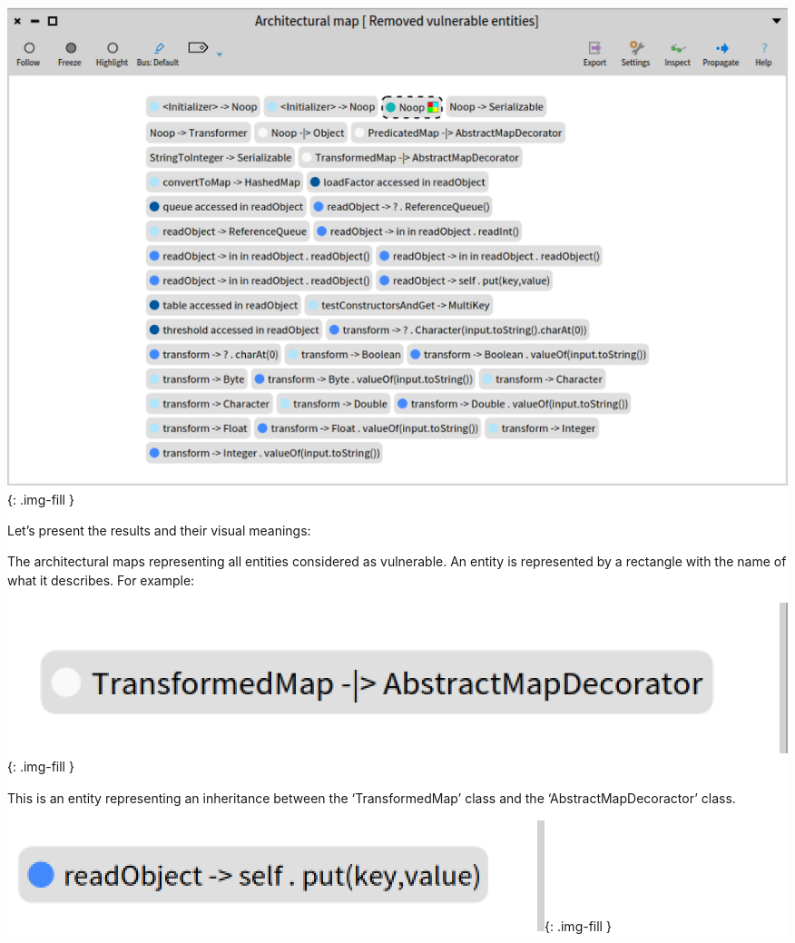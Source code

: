 ![Removed vulnerable entities](../img/posts/2024-07-13-Moose-Security/removed-vulnerable-entities.png){: .img-fill }


Let’s present the results and their visual meanings:

The architectural maps representing all entities considered as vulnerable. An
entity is represented by a rectangle with the name of what it describes.
For example:

![TransformedMap entity](../img/posts/2024-07-13-Moose-Security/TransformedMap%20-%20AbstractMapDecorator.png){: .img-fill }

This is an entity representing an inheritance between the ‘TransformedMap’
class and the ‘AbstractMapDecoractor’ class.

![ReadObject entity blue](../img/posts/2024-07-13-Moose-Security/readObject-selfPut.png){: .img-fill }

